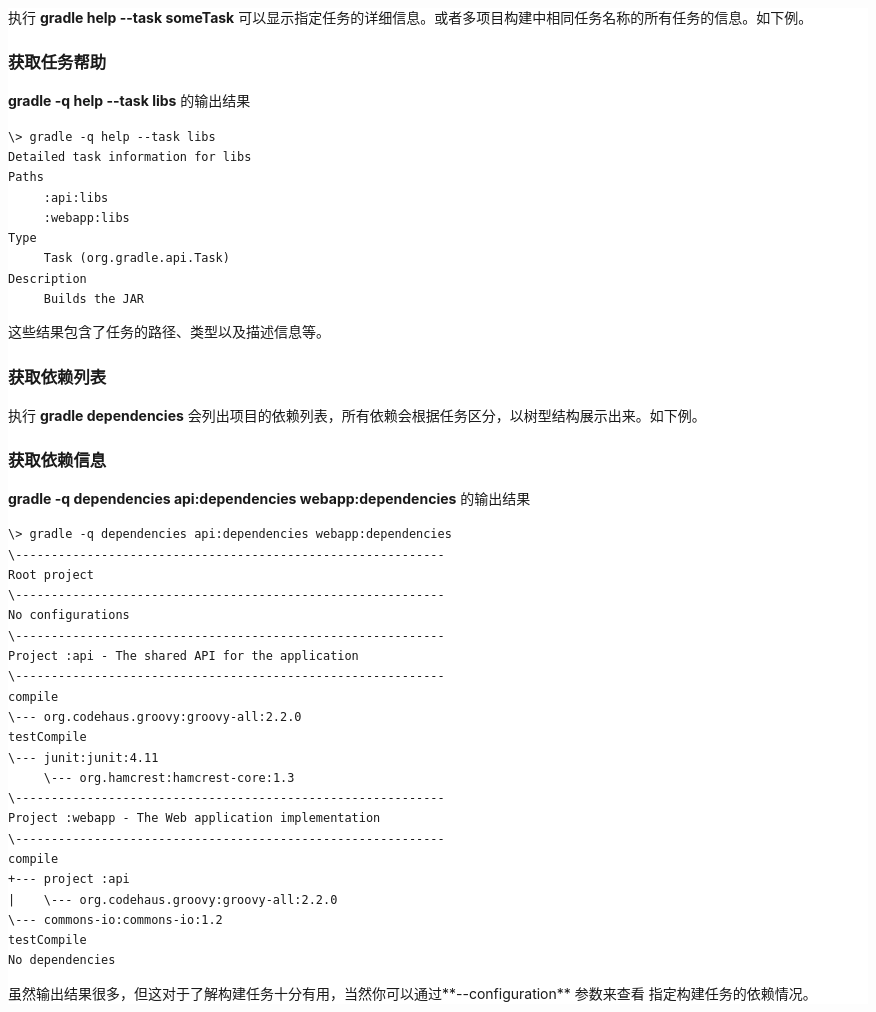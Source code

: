 执行 **gradle help --task someTask** 可以显示指定任务的详细信息。或者多项目构建中相同任务名称的所有任务的信息。如下例。

### 获取任务帮助

**gradle -q help --task libs** 的输出结果

```
\> gradle -q help --task libs
Detailed task information for libs
Paths
     :api:libs
     :webapp:libs
Type
     Task (org.gradle.api.Task)
Description
     Builds the JAR
```

这些结果包含了任务的路径、类型以及描述信息等。

### 获取依赖列表

执行 **gradle dependencies** 会列出项目的依赖列表，所有依赖会根据任务区分，以树型结构展示出来。如下例。

### 获取依赖信息

**gradle -q dependencies api:dependencies webapp:dependencies** 的输出结果

```
\> gradle -q dependencies api:dependencies webapp:dependencies
\------------------------------------------------------------
Root project
\------------------------------------------------------------
No configurations
\------------------------------------------------------------
Project :api - The shared API for the application
\------------------------------------------------------------
compile
\--- org.codehaus.groovy:groovy-all:2.2.0
testCompile
\--- junit:junit:4.11
     \--- org.hamcrest:hamcrest-core:1.3
\------------------------------------------------------------
Project :webapp - The Web application implementation
\------------------------------------------------------------
compile
+--- project :api
|    \--- org.codehaus.groovy:groovy-all:2.2.0
\--- commons-io:commons-io:1.2
testCompile
No dependencies
```

虽然输出结果很多，但这对于了解构建任务十分有用，当然你可以通过**--configuration** 参数来查看 指定构建任务的依赖情况。
